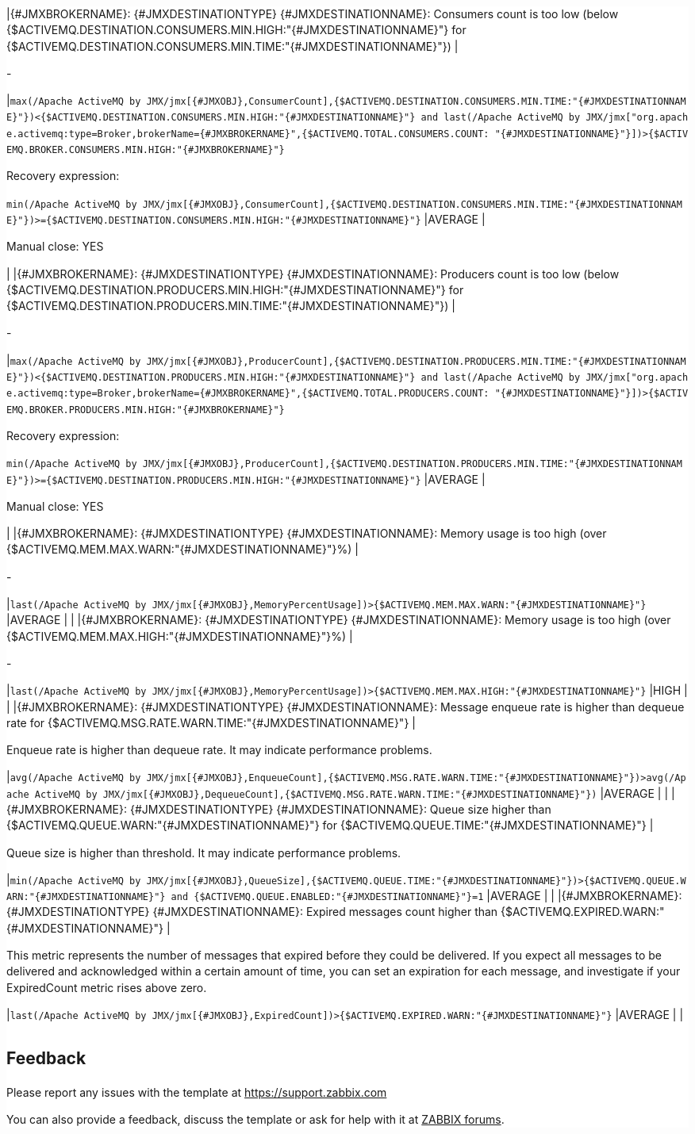 |{#JMXBROKERNAME}: {#JMXDESTINATIONTYPE} {#JMXDESTINATIONNAME}: Consumers count is too low (below {$ACTIVEMQ.DESTINATION.CONSUMERS.MIN.HIGH:"{#JMXDESTINATIONNAME}"} for {$ACTIVEMQ.DESTINATION.CONSUMERS.MIN.TIME:"{#JMXDESTINATIONNAME}"}) |<p>-</p> |`max(/Apache ActiveMQ by JMX/jmx[{#JMXOBJ},ConsumerCount],{$ACTIVEMQ.DESTINATION.CONSUMERS.MIN.TIME:"{#JMXDESTINATIONNAME}"})<{$ACTIVEMQ.DESTINATION.CONSUMERS.MIN.HIGH:"{#JMXDESTINATIONNAME}"} and last(/Apache ActiveMQ by JMX/jmx["org.apache.activemq:type=Broker,brokerName={#JMXBROKERNAME}",{$ACTIVEMQ.TOTAL.CONSUMERS.COUNT: "{#JMXDESTINATIONNAME}"}])>{$ACTIVEMQ.BROKER.CONSUMERS.MIN.HIGH:"{#JMXBROKERNAME}"}`<p>Recovery expression:</p>`min(/Apache ActiveMQ by JMX/jmx[{#JMXOBJ},ConsumerCount],{$ACTIVEMQ.DESTINATION.CONSUMERS.MIN.TIME:"{#JMXDESTINATIONNAME}"})>={$ACTIVEMQ.DESTINATION.CONSUMERS.MIN.HIGH:"{#JMXDESTINATIONNAME}"}` |AVERAGE |<p>Manual close: YES</p> |
|{#JMXBROKERNAME}: {#JMXDESTINATIONTYPE} {#JMXDESTINATIONNAME}: Producers count is too low (below {$ACTIVEMQ.DESTINATION.PRODUCERS.MIN.HIGH:"{#JMXDESTINATIONNAME}"} for {$ACTIVEMQ.DESTINATION.PRODUCERS.MIN.TIME:"{#JMXDESTINATIONNAME}"}) |<p>-</p> |`max(/Apache ActiveMQ by JMX/jmx[{#JMXOBJ},ProducerCount],{$ACTIVEMQ.DESTINATION.PRODUCERS.MIN.TIME:"{#JMXDESTINATIONNAME}"})<{$ACTIVEMQ.DESTINATION.PRODUCERS.MIN.HIGH:"{#JMXDESTINATIONNAME}"} and last(/Apache ActiveMQ by JMX/jmx["org.apache.activemq:type=Broker,brokerName={#JMXBROKERNAME}",{$ACTIVEMQ.TOTAL.PRODUCERS.COUNT: "{#JMXDESTINATIONNAME}"}])>{$ACTIVEMQ.BROKER.PRODUCERS.MIN.HIGH:"{#JMXBROKERNAME}"}`<p>Recovery expression:</p>`min(/Apache ActiveMQ by JMX/jmx[{#JMXOBJ},ProducerCount],{$ACTIVEMQ.DESTINATION.PRODUCERS.MIN.TIME:"{#JMXDESTINATIONNAME}"})>={$ACTIVEMQ.DESTINATION.PRODUCERS.MIN.HIGH:"{#JMXDESTINATIONNAME}"}` |AVERAGE |<p>Manual close: YES</p> |
|{#JMXBROKERNAME}: {#JMXDESTINATIONTYPE} {#JMXDESTINATIONNAME}: Memory usage is too high (over {$ACTIVEMQ.MEM.MAX.WARN:"{#JMXDESTINATIONNAME}"}%) |<p>-</p> |`last(/Apache ActiveMQ by JMX/jmx[{#JMXOBJ},MemoryPercentUsage])>{$ACTIVEMQ.MEM.MAX.WARN:"{#JMXDESTINATIONNAME}"}` |AVERAGE | |
|{#JMXBROKERNAME}: {#JMXDESTINATIONTYPE} {#JMXDESTINATIONNAME}: Memory usage is too high (over {$ACTIVEMQ.MEM.MAX.HIGH:"{#JMXDESTINATIONNAME}"}%) |<p>-</p> |`last(/Apache ActiveMQ by JMX/jmx[{#JMXOBJ},MemoryPercentUsage])>{$ACTIVEMQ.MEM.MAX.HIGH:"{#JMXDESTINATIONNAME}"}` |HIGH | |
|{#JMXBROKERNAME}: {#JMXDESTINATIONTYPE} {#JMXDESTINATIONNAME}: Message enqueue rate is higher than dequeue rate for {$ACTIVEMQ.MSG.RATE.WARN.TIME:"{#JMXDESTINATIONNAME}"} |<p>Enqueue rate is higher than dequeue rate. It may indicate performance problems.</p> |`avg(/Apache ActiveMQ by JMX/jmx[{#JMXOBJ},EnqueueCount],{$ACTIVEMQ.MSG.RATE.WARN.TIME:"{#JMXDESTINATIONNAME}"})>avg(/Apache ActiveMQ by JMX/jmx[{#JMXOBJ},DequeueCount],{$ACTIVEMQ.MSG.RATE.WARN.TIME:"{#JMXDESTINATIONNAME}"})` |AVERAGE | |
|{#JMXBROKERNAME}: {#JMXDESTINATIONTYPE} {#JMXDESTINATIONNAME}: Queue size higher than {$ACTIVEMQ.QUEUE.WARN:"{#JMXDESTINATIONNAME}"} for {$ACTIVEMQ.QUEUE.TIME:"{#JMXDESTINATIONNAME}"} |<p>Queue size is higher than threshold. It may indicate performance problems.</p> |`min(/Apache ActiveMQ by JMX/jmx[{#JMXOBJ},QueueSize],{$ACTIVEMQ.QUEUE.TIME:"{#JMXDESTINATIONNAME}"})>{$ACTIVEMQ.QUEUE.WARN:"{#JMXDESTINATIONNAME}"} and {$ACTIVEMQ.QUEUE.ENABLED:"{#JMXDESTINATIONNAME}"}=1` |AVERAGE | |
|{#JMXBROKERNAME}: {#JMXDESTINATIONTYPE} {#JMXDESTINATIONNAME}: Expired messages count higher than {$ACTIVEMQ.EXPIRED.WARN:"{#JMXDESTINATIONNAME}"} |<p>This metric represents the number of messages that expired before they could be delivered. If you expect all messages to be delivered and acknowledged within a certain amount of time, you can set an expiration for each message, and investigate if your ExpiredCount metric rises above zero.</p> |`last(/Apache ActiveMQ by JMX/jmx[{#JMXOBJ},ExpiredCount])>{$ACTIVEMQ.EXPIRED.WARN:"{#JMXDESTINATIONNAME}"}` |AVERAGE | |

## Feedback

Please report any issues with the template at https://support.zabbix.com

You can also provide a feedback, discuss the template or ask for help with it at [ZABBIX forums](https://www.zabbix.com/forum/zabbix-suggestions-and-feedback/411049-discussion-thread-for-official-zabbix-template-amq).

